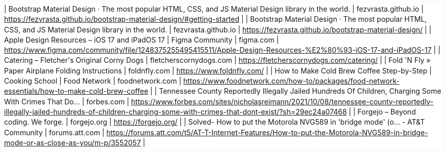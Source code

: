 | Bootstrap Material Design · The most popular HTML, CSS, and JS Material Design library in the world.                                                                                                                                | fezvrasta.github.io                       | https://fezvrasta.github.io/bootstrap-material-design/#getting-started                                                                                                                                                                                                                                                                   |
| Bootstrap Material Design · The most popular HTML, CSS, and JS Material Design library in the world.                                                                                                                                | fezvrasta.github.io                       | https://fezvrasta.github.io/bootstrap-material-design/                                                                                                                                                                                                                                                                                   |
| Apple Design Resources – iOS 17 and iPadOS 17 | Figma Community                                                                                                                                                                     | figma.com                                 | https://www.figma.com/community/file/1248375255495415511/Apple-Design-Resources-%E2%80%93-iOS-17-and-iPadOS-17                                                                                                                                                                                                                           |
| Catering – Fletcher's Original Corny Dogs                                                                                                                                                                                           | fletcherscornydogs.com                    | https://fletcherscornydogs.com/catering/                                                                                                                                                                                                                                                                                                 |
| Fold 'N Fly » Paper Airplane Folding Instructions                                                                                                                                                                                   | foldnfly.com                              | https://www.foldnfly.com/                                                                                                                                                                                                                                                                                                                |
| How to Make Cold Brew Coffee Step-by-Step | Cooking School | Food Network                                                                                                                                                           | foodnetwork.com                           | https://www.foodnetwork.com/how-to/packages/food-network-essentials/how-to-make-cold-brew-coffee                                                                                                                                                                                                                                         |
| Tennessee County Reportedly Illegally Jailed Hundreds Of Children, Charging Some With Crimes That Do…                                                                                                                               | forbes.com                                | https://www.forbes.com/sites/nicholasreimann/2021/10/08/tennessee-county-reportedly-illegally-jailed-hundreds-of-children-charging-some-with-crimes-that-dont-exist/?sh=29ec24a07468                                                                                                                                                     |
| Forgejo – Beyond coding. We forge.                                                                                                                                                                                                  | forgejo.org                               | https://forgejo.org/                                                                                                                                                                                                                                                                                                                     |
| Solved- How to put the Motorola NVG589 in 'bridge mode' (o... - AT&T Community                                                                                                                                                      | forums.att.com                            | https://forums.att.com/t5/AT-T-Internet-Features/How-to-put-the-Motorola-NVG589-in-bridge-mode-or-as-close-as-you/m-p/3552057                                                                                                                                                                                                            |